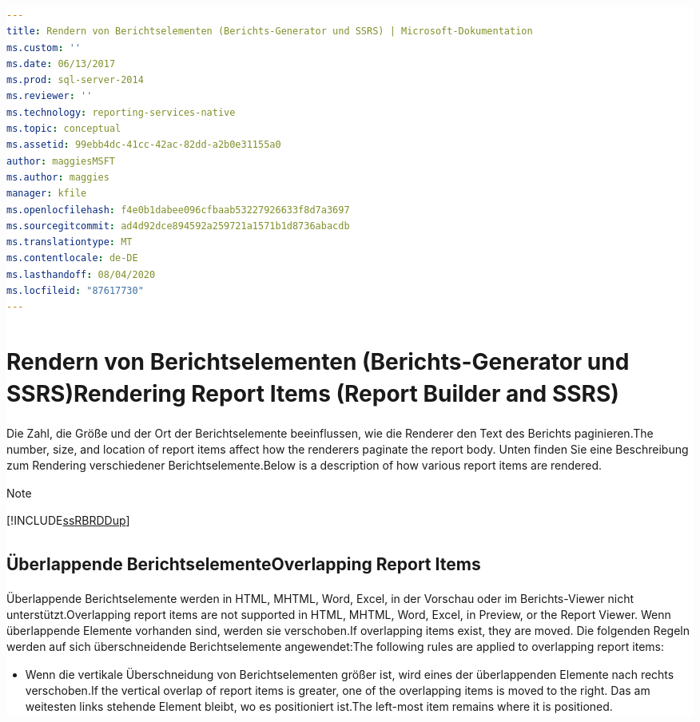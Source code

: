 ```yaml
---
title: Rendern von Berichtselementen (Berichts-Generator und SSRS) | Microsoft-Dokumentation
ms.custom: ''
ms.date: 06/13/2017
ms.prod: sql-server-2014
ms.reviewer: ''
ms.technology: reporting-services-native
ms.topic: conceptual
ms.assetid: 99ebb4dc-41cc-42ac-82dd-a2b0e31155a0
author: maggiesMSFT
ms.author: maggies
manager: kfile
ms.openlocfilehash: f4e0b1dabee096cfbaab53227926633f8d7a3697
ms.sourcegitcommit: ad4d92dce894592a259721a1571b1d8736abacdb
ms.translationtype: MT
ms.contentlocale: de-DE
ms.lasthandoff: 08/04/2020
ms.locfileid: "87617730"
---
```

# <a name="rendering-report-items-report-builder-and-ssrs"></a><span data-ttu-id="6592e-102">Rendern von Berichtselementen (Berichts-Generator und SSRS)</span><span class="sxs-lookup"><span data-stu-id="6592e-102">Rendering Report Items (Report Builder and SSRS)</span></span>
  <span data-ttu-id="6592e-103">Die Zahl, die Größe und der Ort der Berichtselemente beeinflussen, wie die Renderer den Text des Berichts paginieren.</span><span class="sxs-lookup"><span data-stu-id="6592e-103">The number, size, and location of report items affect how the renderers paginate the report body.</span></span> <span data-ttu-id="6592e-104">Unten finden Sie eine Beschreibung zum Rendering verschiedener Berichtselemente.</span><span class="sxs-lookup"><span data-stu-id="6592e-104">Below is a description of how various report items are rendered.</span></span>  
  
> [!NOTE]  
>  [!INCLUDE[ssRBRDDup](../../includes/ssrbrddup-md.md)]  
  
## <a name="overlapping-report-items"></a><span data-ttu-id="6592e-105">Überlappende Berichtselemente</span><span class="sxs-lookup"><span data-stu-id="6592e-105">Overlapping Report Items</span></span>  
 <span data-ttu-id="6592e-106">Überlappende Berichtselemente werden in HTML, MHTML, Word, Excel, in der Vorschau oder im Berichts-Viewer nicht unterstützt.</span><span class="sxs-lookup"><span data-stu-id="6592e-106">Overlapping report items are not supported in HTML, MHTML, Word, Excel, in Preview, or the Report Viewer.</span></span> <span data-ttu-id="6592e-107">Wenn überlappende Elemente vorhanden sind, werden sie verschoben.</span><span class="sxs-lookup"><span data-stu-id="6592e-107">If overlapping items exist, they are moved.</span></span> <span data-ttu-id="6592e-108">Die folgenden Regeln werden auf sich überschneidende Berichtselemente angewendet:</span><span class="sxs-lookup"><span data-stu-id="6592e-108">The following rules are applied to overlapping report items:</span></span>  
  
-   <span data-ttu-id="6592e-109">Wenn die vertikale Überschneidung von Berichtselementen größer ist, wird eines der überlappenden Elemente nach rechts verschoben.</span><span class="sxs-lookup"><span data-stu-id="6592e-109">If the vertical overlap of report items is greater, one of the overlapping items is moved to the right.</span></span> <span data-ttu-id="6592e-110">Das am weitesten links stehende Element bleibt, wo es positioniert ist.</span><span class="sxs-lookup"><span data-stu-id="6592e-110">The left-most item remains where it is positioned.</span></span>  
  